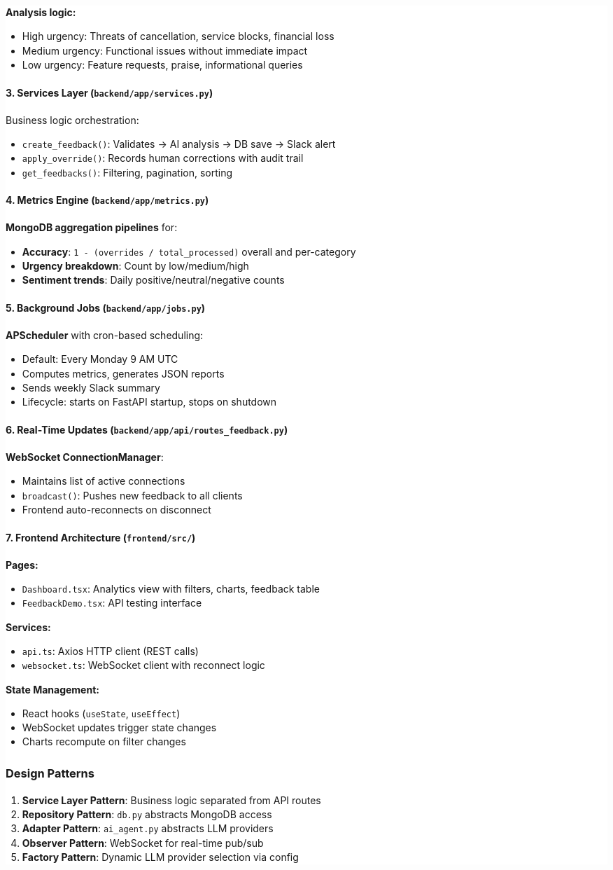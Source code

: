 **Analysis logic:**
- High urgency: Threats of cancellation, service blocks, financial loss
- Medium urgency: Functional issues without immediate impact
- Low urgency: Feature requests, praise, informational queries

#### 3. Services Layer (`backend/app/services.py`)
Business logic orchestration:
- `create_feedback()`: Validates → AI analysis → DB save → Slack alert
- `apply_override()`: Records human corrections with audit trail
- `get_feedbacks()`: Filtering, pagination, sorting

#### 4. Metrics Engine (`backend/app/metrics.py`)
**MongoDB aggregation pipelines** for:
- **Accuracy**: `1 - (overrides / total_processed)` overall and per-category
- **Urgency breakdown**: Count by low/medium/high
- **Sentiment trends**: Daily positive/neutral/negative counts

#### 5. Background Jobs (`backend/app/jobs.py`)
**APScheduler** with cron-based scheduling:
- Default: Every Monday 9 AM UTC
- Computes metrics, generates JSON reports
- Sends weekly Slack summary
- Lifecycle: starts on FastAPI startup, stops on shutdown

#### 6. Real-Time Updates (`backend/app/api/routes_feedback.py`)
**WebSocket ConnectionManager**:
- Maintains list of active connections
- `broadcast()`: Pushes new feedback to all clients
- Frontend auto-reconnects on disconnect

#### 7. Frontend Architecture (`frontend/src/`)

**Pages:**
- `Dashboard.tsx`: Analytics view with filters, charts, feedback table
- `FeedbackDemo.tsx`: API testing interface

**Services:**
- `api.ts`: Axios HTTP client (REST calls)
- `websocket.ts`: WebSocket client with reconnect logic

**State Management:**
- React hooks (`useState`, `useEffect`)
- WebSocket updates trigger state changes
- Charts recompute on filter changes

### Design Patterns

1. **Service Layer Pattern**: Business logic separated from API routes
2. **Repository Pattern**: `db.py` abstracts MongoDB access
3. **Adapter Pattern**: `ai_agent.py` abstracts LLM providers
4. **Observer Pattern**: WebSocket for real-time pub/sub
5. **Factory Pattern**: Dynamic LLM provider selection via config

